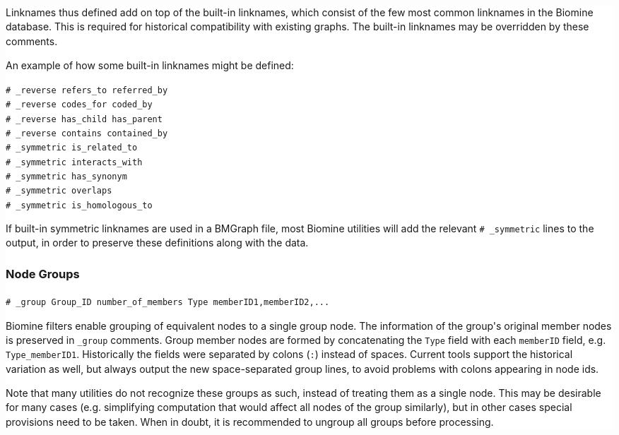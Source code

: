 Linknames thus defined add on top of the built-in linknames, which
consist of the few most common linknames in the Biomine database. This
is required for historical compatibility with existing graphs. The
built-in linknames may be overridden by these comments.

An example of how some built-in linknames might be defined:

    # _reverse refers_to referred_by
    # _reverse codes_for coded_by
    # _reverse has_child has_parent
    # _reverse contains contained_by
    # _symmetric is_related_to
    # _symmetric interacts_with
    # _symmetric has_synonym
    # _symmetric overlaps
    # _symmetric is_homologous_to

If built-in symmetric linknames are used in a BMGraph file, most
Biomine utilities will add the relevant `# _symmetric` lines to the
output, in order to preserve these definitions along with the data.

### Node Groups

    # _group Group_ID number_of_members Type memberID1,memberID2,...

Biomine filters enable grouping of equivalent nodes to a single group
node. The information of the group's original member nodes is
preserved in `_group` comments. Group member nodes are formed by
concatenating the `Type` field with each `memberID` field,
e.g. `Type_memberID1`. Historically the fields were separated by
colons (`:`) instead of spaces. Current tools support the historical
variation as well, but always output the new space-separated group
lines, to avoid problems with colons appearing in node ids.

Note that many utilities do not recognize these groups as such,
instead of treating them as a single node. This may be desirable for
many cases (e.g.  simplifying computation that would affect all nodes
of the group similarly), but in other cases special provisions need to
be taken. When in doubt, it is recommended to ungroup all groups
before processing.
